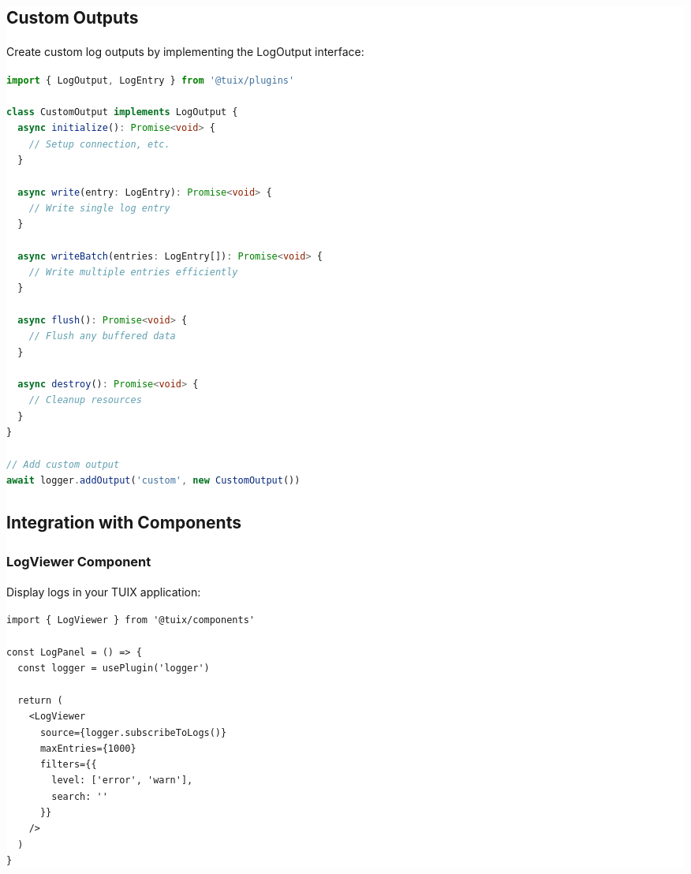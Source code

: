 ## Custom Outputs

Create custom log outputs by implementing the LogOutput interface:

```typescript
import { LogOutput, LogEntry } from '@tuix/plugins'

class CustomOutput implements LogOutput {
  async initialize(): Promise<void> {
    // Setup connection, etc.
  }
  
  async write(entry: LogEntry): Promise<void> {
    // Write single log entry
  }
  
  async writeBatch(entries: LogEntry[]): Promise<void> {
    // Write multiple entries efficiently
  }
  
  async flush(): Promise<void> {
    // Flush any buffered data
  }
  
  async destroy(): Promise<void> {
    // Cleanup resources
  }
}

// Add custom output
await logger.addOutput('custom', new CustomOutput())
```

## Integration with Components

### LogViewer Component

Display logs in your TUIX application:

```tsx
import { LogViewer } from '@tuix/components'

const LogPanel = () => {
  const logger = usePlugin('logger')
  
  return (
    <LogViewer
      source={logger.subscribeToLogs()}
      maxEntries={1000}
      filters={{
        level: ['error', 'warn'],
        search: ''
      }}
    />
  )
}
```
